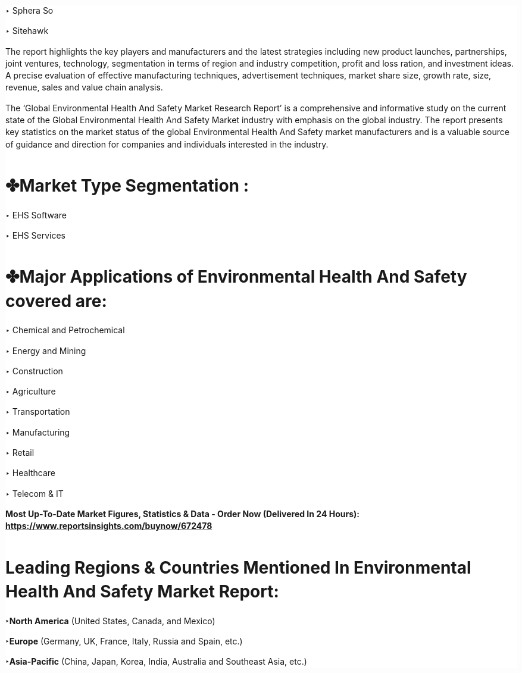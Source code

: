 ‣ Sphera So

‣ Sitehawk

The report highlights the key players and manufacturers and the latest strategies including new product launches, partnerships, joint ventures, technology, segmentation in terms of region and industry competition, profit and loss ration, and investment ideas. A precise evaluation of effective manufacturing techniques, advertisement techniques, market share size, growth rate, size, revenue, sales and value chain analysis.

The ‘Global Environmental Health And Safety Market Research Report’ is a comprehensive and informative study on the current state of the Global Environmental Health And Safety Market industry with emphasis on the global industry. The report presents key statistics on the market status of the global Environmental Health And Safety market manufacturers and is a valuable source of guidance and direction for companies and individuals interested in the industry.

# <strong>✤Market Type Segmentation :</strong>

‣ EHS Software

‣ EHS Services

# <strong>✤Major Applications of Environmental Health And Safety covered are:</strong>

‣ Chemical and Petrochemical

‣ Energy and Mining

‣ Construction

‣ Agriculture

‣ Transportation

‣ Manufacturing

‣ Retail

‣ Healthcare

‣ Telecom & IT

<strong>Most Up-To-Date Market Figures, Statistics & Data - Order Now (Delivered In 24 Hours): <a href=https://www.reportsinsights.com/buynow/672478>https://www.reportsinsights.com/buynow/672478</a></strong>

# <strong>Leading Regions &amp; Countries Mentioned In Environmental Health And Safety Market Report:</strong>

<strong>‣North America</strong> (United States, Canada, and Mexico)

<strong>‣Europe</strong> (Germany, UK, France, Italy, Russia and Spain, etc.)

<strong>‣Asia-Pacific</strong> (China, Japan, Korea, India, Australia and Southeast Asia, etc.)
